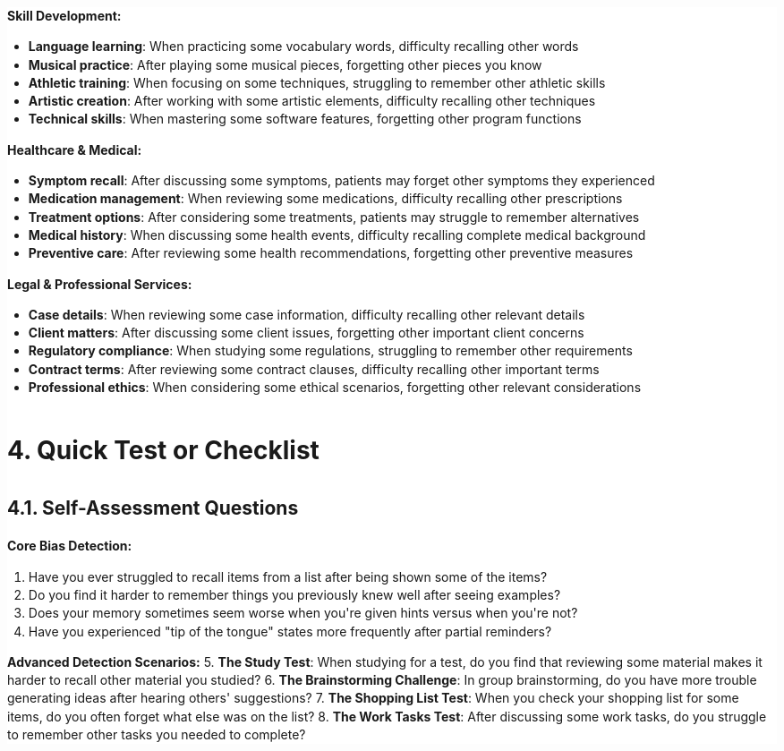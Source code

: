 **Skill Development:**
- **Language learning**: When practicing some vocabulary words, difficulty recalling other words
- **Musical practice**: After playing some musical pieces, forgetting other pieces you know
- **Athletic training**: When focusing on some techniques, struggling to remember other athletic skills
- **Artistic creation**: After working with some artistic elements, difficulty recalling other techniques
- **Technical skills**: When mastering some software features, forgetting other program functions

**Healthcare & Medical:**
- **Symptom recall**: After discussing some symptoms, patients may forget other symptoms they experienced
- **Medication management**: When reviewing some medications, difficulty recalling other prescriptions
- **Treatment options**: After considering some treatments, patients may struggle to remember alternatives
- **Medical history**: When discussing some health events, difficulty recalling complete medical background
- **Preventive care**: After reviewing some health recommendations, forgetting other preventive measures

**Legal & Professional Services:**
- **Case details**: When reviewing some case information, difficulty recalling other relevant details
- **Client matters**: After discussing some client issues, forgetting other important client concerns
- **Regulatory compliance**: When studying some regulations, struggling to remember other requirements
- **Contract terms**: After reviewing some contract clauses, difficulty recalling other important terms
- **Professional ethics**: When considering some ethical scenarios, forgetting other relevant considerations

# 4. Quick Test or Checklist

## 4.1. **Self-Assessment Questions**

**Core Bias Detection:**
1. Have you ever struggled to recall items from a list after being shown some of the items?
2. Do you find it harder to remember things you previously knew well after seeing examples?
3. Does your memory sometimes seem worse when you're given hints versus when you're not?
4. Have you experienced "tip of the tongue" states more frequently after partial reminders?

**Advanced Detection Scenarios:**
5. **The Study Test**: When studying for a test, do you find that reviewing some material makes it harder to recall other material you studied?
6. **The Brainstorming Challenge**: In group brainstorming, do you have more trouble generating ideas after hearing others' suggestions?
7. **The Shopping List Test**: When you check your shopping list for some items, do you often forget what else was on the list?
8. **The Work Tasks Test**: After discussing some work tasks, do you struggle to remember other tasks you needed to complete?

